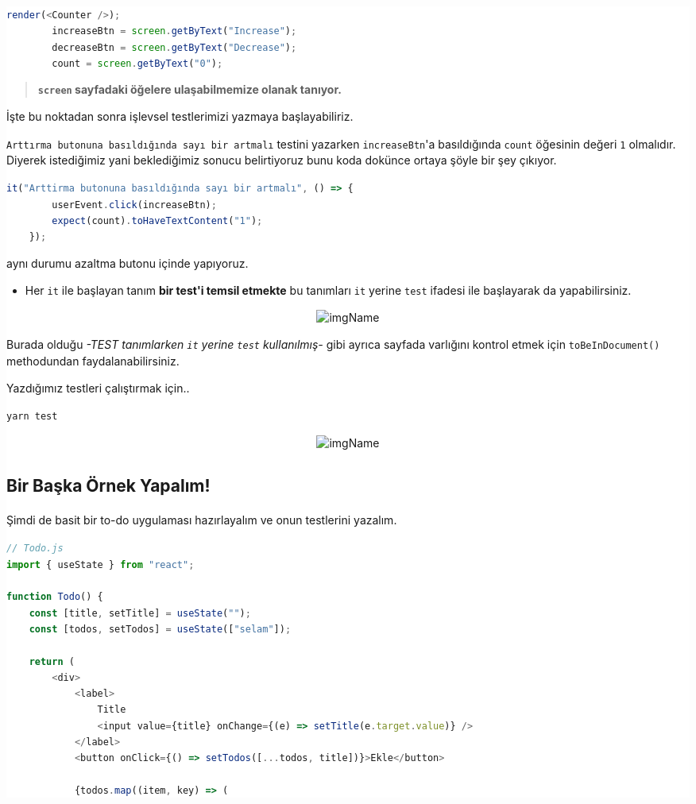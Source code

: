 ```js
render(<Counter />);
		increaseBtn = screen.getByText("Increase");
		decreaseBtn = screen.getByText("Decrease");
		count = screen.getByText("0");
```
> **`screen` sayfadaki öğelere ulaşabilmemize olanak tanıyor.**

İşte bu noktadan sonra işlevsel testlerimizi yazmaya başlayabiliriz. 

`Arttırma butonuna basıldığında sayı bir artmalı` testini yazarken `increaseBtn`'a basıldığında `count` öğesinin değeri `1` olmalıdır. Diyerek istediğimiz yani beklediğimiz sonucu belirtiyoruz bunu koda dokünce ortaya şöyle bir şey çıkıyor.

```js
it("Arttirma butonuna basıldığında sayı bir artmalı", () => {
		userEvent.click(increaseBtn);
		expect(count).toHaveTextContent("1");
	});
```

aynı durumu azaltma butonu içinde yapıyoruz.

- Her `it` ile başlayan tanım **bir test'i temsil etmekte** bu tanımları `it` yerine `test` ifadesi ile başlayarak da yapabilirsiniz.

<p align="center">
    <img alt="imgName" src="../images/day-10/2021-03-19-18-06-35.png" width="600">
    <br>
    <em></em>
</p>

Burada olduğu *-TEST tanımlarken `it` yerine `test` kullanılmış-* gibi ayrıca sayfada varlığını kontrol etmek için `toBeInDocument()` methodundan faydalanabilirsiniz.


Yazdığımız testleri çalıştırmak için..

```bash
yarn test
```

<p align="center">
    <img alt="imgName" src="../images/day-10/2021-03-19-18-08-28.png" width="600">
    <br>
    <em></em>
</p>

## **Bir Başka Örnek Yapalım!**

Şimdi de basit bir to-do uygulaması hazırlayalım ve onun testlerini yazalım.

```js
// Todo.js
import { useState } from "react";

function Todo() {
	const [title, setTitle] = useState("");
	const [todos, setTodos] = useState(["selam"]);

	return (
		<div>
			<label>
				Title
				<input value={title} onChange={(e) => setTitle(e.target.value)} />
			</label>
			<button onClick={() => setTodos([...todos, title])}>Ekle</button>

			{todos.map((item, key) => (
```